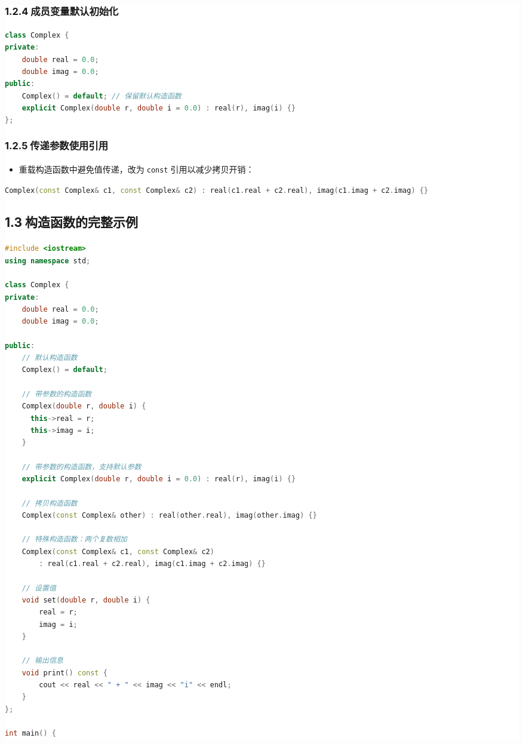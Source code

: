 ### 1.2.4 成员变量默认初始化

```c++
class Complex {
private:
    double real = 0.0;
    double imag = 0.0;
public:
    Complex() = default; // 保留默认构造函数
    explicit Complex(double r, double i = 0.0) : real(r), imag(i) {}
};
```

### 1.2.5 传递参数使用引用

+ 重载构造函数中避免值传递，改为 `const` 引用以减少拷贝开销：

```c++
Complex(const Complex& c1, const Complex& c2) : real(c1.real + c2.real), imag(c1.imag + c2.imag) {}
```

## 1.3 构造函数的完整示例

```c++
#include <iostream>
using namespace std;

class Complex {
private:
    double real = 0.0;
    double imag = 0.0;

public:
    // 默认构造函数
    Complex() = default;
    
    // 带参数的构造函数
    Complex(double r, double i) {
      this->real = r;
      this->imag = i;
    }

    // 带参数的构造函数，支持默认参数
    explicit Complex(double r, double i = 0.0) : real(r), imag(i) {}

    // 拷贝构造函数
    Complex(const Complex& other) : real(other.real), imag(other.imag) {}

    // 特殊构造函数：两个复数相加
    Complex(const Complex& c1, const Complex& c2) 
        : real(c1.real + c2.real), imag(c1.imag + c2.imag) {}

    // 设置值
    void set(double r, double i) {
        real = r;
        imag = i;
    }

    // 输出信息
    void print() const {
        cout << real << " + " << imag << "i" << endl;
    }
};

int main() {
```